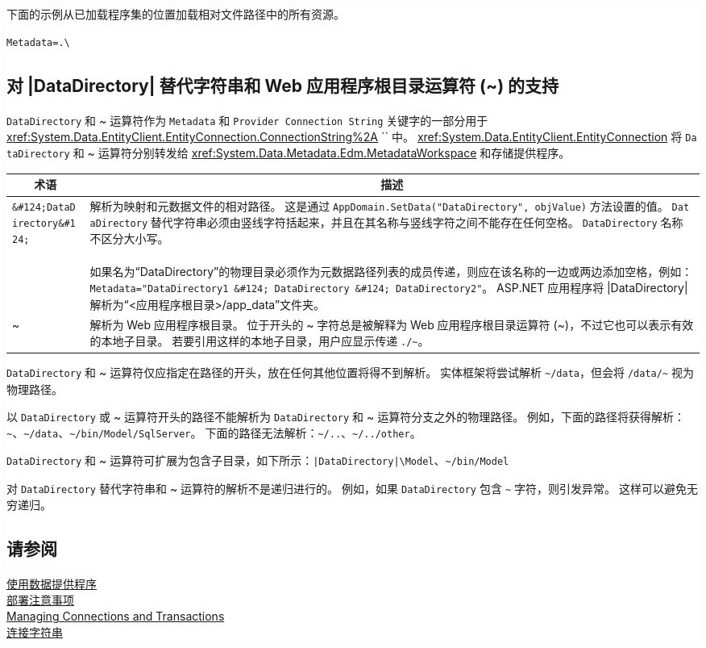 下面的示例从已加载程序集的位置加载相对文件路径中的所有资源。  
  
```  
Metadata=.\  
```  
  
## 对 &#124;DataDirectory&#124; 替代字符串和 Web 应用程序根目录运算符 \(~\) 的支持  
 `DataDirectory` 和 ~ 运算符作为 `Metadata` 和 `Provider Connection String` 关键字的一部分用于 <xref:System.Data.EntityClient.EntityConnection.ConnectionString%2A> `` 中。  <xref:System.Data.EntityClient.EntityConnection> 将 `DataDirectory` 和 ~ 运算符分别转发给 <xref:System.Data.Metadata.Edm.MetadataWorkspace> 和存储提供程序。  
  
|术语|描述|  
|--------|--------|  
|`&#124;DataDirectory&#124;`|解析为映射和元数据文件的相对路径。  这是通过 `AppDomain.SetData("DataDirectory", objValue)` 方法设置的值。  `DataDirectory` 替代字符串必须由竖线字符括起来，并且在其名称与竖线字符之间不能存在任何空格。  `DataDirectory` 名称不区分大小写。<br /><br /> 如果名为“DataDirectory”的物理目录必须作为元数据路径列表的成员传递，则应在该名称的一边或两边添加空格，例如：`Metadata="DataDirectory1 &#124; DataDirectory &#124; DataDirectory2"`。  ASP.NET 应用程序将 &#124;DataDirectory&#124; 解析为“\<应用程序根目录\>\/app\_data”文件夹。|  
|~|解析为 Web 应用程序根目录。  位于开头的 ~ 字符总是被解释为 Web 应用程序根目录运算符 \(~\)，不过它也可以表示有效的本地子目录。  若要引用这样的本地子目录，用户应显示传递 `./~`。|  
  
 `DataDirectory` 和 ~ 运算符仅应指定在路径的开头，放在任何其他位置将得不到解析。  实体框架将尝试解析 `~/data`，但会将 `/data/~` 视为物理路径。  
  
 以 `DataDirectory` 或 ~ 运算符开头的路径不能解析为 `DataDirectory` 和 ~ 运算符分支之外的物理路径。  例如，下面的路径将获得解析：`~`、`~/data`、`~/bin/Model/SqlServer`。  下面的路径无法解析：`~/..`、`~/../other`。  
  
 `DataDirectory` 和 ~ 运算符可扩展为包含子目录，如下所示：`|DataDirectory|\Model`、`~/bin/Model`  
  
 对 `DataDirectory` 替代字符串和 ~ 运算符的解析不是递归进行的。  例如，如果 `DataDirectory` 包含 `~` 字符，则引发异常。  这样可以避免无穷递归。  
  
## 请参阅  
 [使用数据提供程序](../../../../../docs/framework/data/adonet/ef/working-with-data-providers.md)   
 [部署注意事项](../../../../../docs/framework/data/adonet/ef/deployment-considerations.md)   
 [Managing Connections and Transactions](http://msdn.microsoft.com/zh-cn/b6659d2a-9a45-4e98-acaa-d7a8029e5b99)   
 [连接字符串](../../../../../docs/framework/data/adonet/connection-strings.md)
